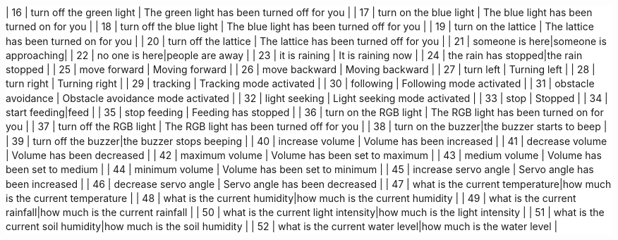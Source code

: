 | 16 | turn off the green light | The green light has been turned off for you |
| 17 | turn on the blue light | The blue light has been turned on for you |
| 18 | turn off the blue light | The blue light has been turned off for you |
| 19 | turn on the lattice | The lattice has been turned on for you |
| 20 | turn off the lattice | The lattice has been turned off for you |
| 21 | someone is here|someone is approaching|
| 22 | no one is here|people are away |
| 23 | it is raining | It is raining now |
| 24 | the rain has stopped|the rain stopped |
| 25 | move forward | Moving forward |
| 26 | move backward | Moving backward |
| 27 | turn left | Turning left |
| 28 | turn right | Turning right |
| 29 | tracking | Tracking mode activated |
| 30 | following | Following mode activated |
| 31 | obstacle avoidance | Obstacle avoidance mode activated |
| 32 | light seeking | Light seeking mode activated |
| 33 | stop | Stopped |
| 34 | start feeding|feed |
| 35 | stop feeding | Feeding has stopped |
| 36 | turn on the RGB light | The RGB light has been turned on for you |
| 37 | turn off the RGB light | The RGB light has been turned off for you |
| 38 | turn on the buzzer|the buzzer starts to beep |
| 39 | turn off the buzzer|the buzzer stops beeping |
| 40 | increase volume | Volume has been increased |
| 41 | decrease volume | Volume has been decreased |
| 42 | maximum volume | Volume has been set to maximum |
| 43 | medium volume | Volume has been set to medium |
| 44 | minimum volume | Volume has been set to minimum |
| 45 | increase servo angle | Servo angle has been increased |
| 46 | decrease servo angle | Servo angle has been decreased |
| 47 | what is the current temperature|how much is the current temperature |
| 48 | what is the current humidity|how much is the current humidity |
| 49 | what is the current rainfall|how much is the current rainfall |
| 50 | what is the current light intensity|how much is the light intensity |
| 51 | what is the current soil humidity|how much is the soil humidity |
| 52 | what is the current water level|how much is the water level |